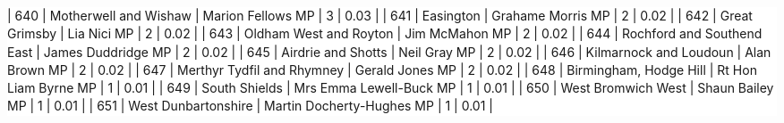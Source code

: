 | 640 | Motherwell and Wishaw | Marion Fellows MP | 3 | 0.03 |
| 641 | Easington | Grahame Morris MP | 2 | 0.02 |
| 642 | Great Grimsby | Lia Nici MP | 2 | 0.02 |
| 643 | Oldham West and Royton | Jim McMahon MP | 2 | 0.02 |
| 644 | Rochford and Southend East | James Duddridge MP | 2 | 0.02 |
| 645 | Airdrie and Shotts | Neil Gray MP | 2 | 0.02 |
| 646 | Kilmarnock and Loudoun | Alan Brown MP | 2 | 0.02 |
| 647 | Merthyr Tydfil and Rhymney | Gerald Jones MP | 2 | 0.02 |
| 648 | Birmingham, Hodge Hill | Rt Hon Liam Byrne MP | 1 | 0.01 |
| 649 | South Shields | Mrs Emma Lewell-Buck MP | 1 | 0.01 |
| 650 | West Bromwich West | Shaun Bailey MP | 1 | 0.01 |
| 651 | West Dunbartonshire | Martin Docherty-Hughes MP | 1 | 0.01 |
